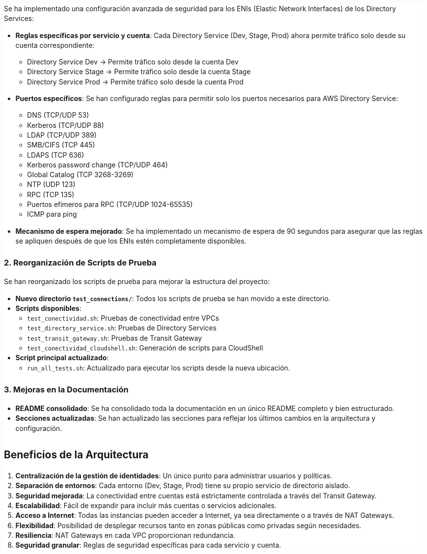 Se ha implementado una configuración avanzada de seguridad para los ENIs (Elastic Network Interfaces) de los Directory Services:

- **Reglas específicas por servicio y cuenta**: Cada Directory Service (Dev, Stage, Prod) ahora permite tráfico solo desde su cuenta correspondiente:
  - Directory Service Dev → Permite tráfico solo desde la cuenta Dev
  - Directory Service Stage → Permite tráfico solo desde la cuenta Stage
  - Directory Service Prod → Permite tráfico solo desde la cuenta Prod

- **Puertos específicos**: Se han configurado reglas para permitir solo los puertos necesarios para AWS Directory Service:
  - DNS (TCP/UDP 53)
  - Kerberos (TCP/UDP 88)
  - LDAP (TCP/UDP 389)
  - SMB/CIFS (TCP 445)
  - LDAPS (TCP 636)
  - Kerberos password change (TCP/UDP 464)
  - Global Catalog (TCP 3268-3269)
  - NTP (UDP 123)
  - RPC (TCP 135)
  - Puertos efímeros para RPC (TCP/UDP 1024-65535)
  - ICMP para ping

- **Mecanismo de espera mejorado**: Se ha implementado un mecanismo de espera de 90 segundos para asegurar que las reglas se apliquen después de que los ENIs estén completamente disponibles.

### 2. Reorganización de Scripts de Prueba

Se han reorganizado los scripts de prueba para mejorar la estructura del proyecto:

- **Nuevo directorio `test_connections/`**: Todos los scripts de prueba se han movido a este directorio.
- **Scripts disponibles**:
  - `test_conectividad.sh`: Pruebas de conectividad entre VPCs
  - `test_directory_service.sh`: Pruebas de Directory Services
  - `test_transit_gateway.sh`: Pruebas de Transit Gateway
  - `test_conectividad_cloudshell.sh`: Generación de scripts para CloudShell
- **Script principal actualizado**:
  - `run_all_tests.sh`: Actualizado para ejecutar los scripts desde la nueva ubicación.

### 3. Mejoras en la Documentación

- **README consolidado**: Se ha consolidado toda la documentación en un único README completo y bien estructurado.
- **Secciones actualizadas**: Se han actualizado las secciones para reflejar los últimos cambios en la arquitectura y configuración.

## Beneficios de la Arquitectura

1. **Centralización de la gestión de identidades**: Un único punto para administrar usuarios y políticas.
2. **Separación de entornos**: Cada entorno (Dev, Stage, Prod) tiene su propio servicio de directorio aislado.
3. **Seguridad mejorada**: La conectividad entre cuentas está estrictamente controlada a través del Transit Gateway.
4. **Escalabilidad**: Fácil de expandir para incluir más cuentas o servicios adicionales.
5. **Acceso a Internet**: Todas las instancias pueden acceder a Internet, ya sea directamente o a través de NAT Gateways.
6. **Flexibilidad**: Posibilidad de desplegar recursos tanto en zonas públicas como privadas según necesidades.
7. **Resiliencia**: NAT Gateways en cada VPC proporcionan redundancia.
8. **Seguridad granular**: Reglas de seguridad específicas para cada servicio y cuenta.
